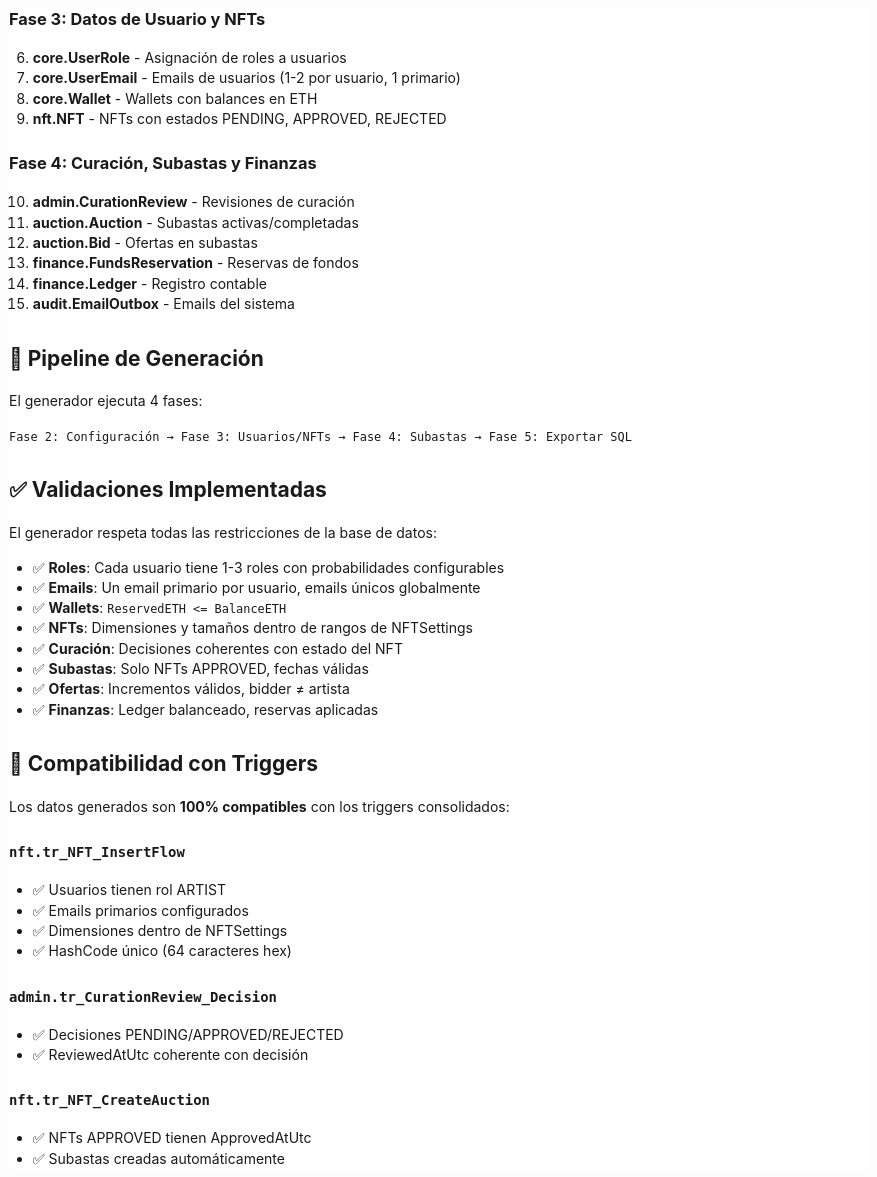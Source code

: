 ### Fase 3: Datos de Usuario y NFTs
6. **core.UserRole** - Asignación de roles a usuarios
7. **core.UserEmail** - Emails de usuarios (1-2 por usuario, 1 primario)
8. **core.Wallet** - Wallets con balances en ETH
9. **nft.NFT** - NFTs con estados PENDING, APPROVED, REJECTED

### Fase 4: Curación, Subastas y Finanzas
10. **admin.CurationReview** - Revisiones de curación
11. **auction.Auction** - Subastas activas/completadas
12. **auction.Bid** - Ofertas en subastas
13. **finance.FundsReservation** - Reservas de fondos
14. **finance.Ledger** - Registro contable
15. **audit.EmailOutbox** - Emails del sistema

## 🔄 Pipeline de Generación

El generador ejecuta 4 fases:

```
Fase 2: Configuración → Fase 3: Usuarios/NFTs → Fase 4: Subastas → Fase 5: Exportar SQL
```

## ✅ Validaciones Implementadas

El generador respeta todas las restricciones de la base de datos:

- ✅ **Roles**: Cada usuario tiene 1-3 roles con probabilidades configurables
- ✅ **Emails**: Un email primario por usuario, emails únicos globalmente
- ✅ **Wallets**: `ReservedETH <= BalanceETH`
- ✅ **NFTs**: Dimensiones y tamaños dentro de rangos de NFTSettings
- ✅ **Curación**: Decisiones coherentes con estado del NFT
- ✅ **Subastas**: Solo NFTs APPROVED, fechas válidas
- ✅ **Ofertas**: Incrementos válidos, bidder ≠ artista
- ✅ **Finanzas**: Ledger balanceado, reservas aplicadas

## 🎯 Compatibilidad con Triggers

Los datos generados son **100% compatibles** con los triggers consolidados:

### `nft.tr_NFT_InsertFlow`
- ✅ Usuarios tienen rol ARTIST
- ✅ Emails primarios configurados
- ✅ Dimensiones dentro de NFTSettings
- ✅ HashCode único (64 caracteres hex)

### `admin.tr_CurationReview_Decision`
- ✅ Decisiones PENDING/APPROVED/REJECTED
- ✅ ReviewedAtUtc coherente con decisión

### `nft.tr_NFT_CreateAuction`
- ✅ NFTs APPROVED tienen ApprovedAtUtc
- ✅ Subastas creadas automáticamente
